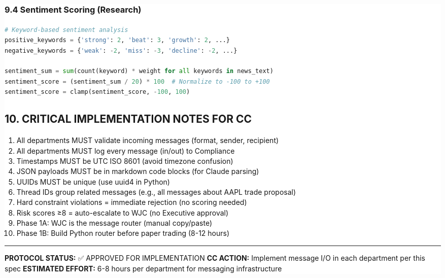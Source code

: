 ### 9.4 Sentiment Scoring (Research)
```python
# Keyword-based sentiment analysis
positive_keywords = {'strong': 2, 'beat': 3, 'growth': 2, ...}
negative_keywords = {'weak': -2, 'miss': -3, 'decline': -2, ...}

sentiment_sum = sum(count(keyword) * weight for all keywords in news_text)
sentiment_score = (sentiment_sum / 20) * 100  # Normalize to -100 to +100
sentiment_score = clamp(sentiment_score, -100, 100)
```

## 10. CRITICAL IMPLEMENTATION NOTES FOR CC

1. All departments MUST validate incoming messages (format, sender, recipient)
2. All departments MUST log every message (in/out) to Compliance
3. Timestamps MUST be UTC ISO 8601 (avoid timezone confusion)
4. JSON payloads MUST be in markdown code blocks (for Claude parsing)
5. UUIDs MUST be unique (use uuid4 in Python)
6. Thread IDs group related messages (e.g., all messages about AAPL trade proposal)
7. Hard constraint violations = immediate rejection (no scoring needed)
8. Risk scores ≥8 = auto-escalate to WJC (no Executive approval)
9. Phase 1A: WJC is the message router (manual copy/paste)
10. Phase 1B: Build Python router before paper trading (8-12 hours)

---

**PROTOCOL STATUS:** ✅ APPROVED FOR IMPLEMENTATION
**CC ACTION:** Implement message I/O in each department per this spec
**ESTIMATED EFFORT:** 6-8 hours per department for messaging infrastructure
